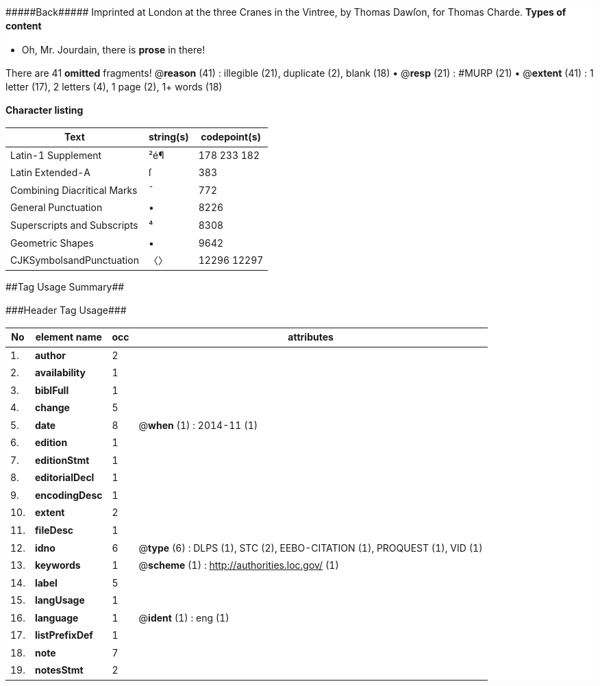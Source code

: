 #####Back#####
Imprinted at London at the three Cranes in the Vintree, by Thomas Dawſon, for Thomas Charde.
**Types of content**

  * Oh, Mr. Jourdain, there is **prose** in there!

There are 41 **omitted** fragments! 
 @__reason__ (41) : illegible (21), duplicate (2), blank (18)  •  @__resp__ (21) : #MURP (21)  •  @__extent__ (41) : 1 letter (17), 2 letters (4), 1 page (2), 1+ words (18)

**Character listing**


|Text|string(s)|codepoint(s)|
|---|---|---|
|Latin-1 Supplement|²é¶|178 233 182|
|Latin Extended-A|ſ|383|
|Combining             Diacritical Marks|̄|772|
|General Punctuation|•|8226|
|Superscripts             and Subscripts|⁴|8308|
|Geometric Shapes|▪|9642|
|CJKSymbolsandPunctuation|〈〉|12296 12297|

##Tag Usage Summary##

###Header Tag Usage###

|No|element name|occ|attributes|
|---|---|---|---|
|1.|__author__|2||
|2.|__availability__|1||
|3.|__biblFull__|1||
|4.|__change__|5||
|5.|__date__|8| @__when__ (1) : 2014-11 (1)|
|6.|__edition__|1||
|7.|__editionStmt__|1||
|8.|__editorialDecl__|1||
|9.|__encodingDesc__|1||
|10.|__extent__|2||
|11.|__fileDesc__|1||
|12.|__idno__|6| @__type__ (6) : DLPS (1), STC (2), EEBO-CITATION (1), PROQUEST (1), VID (1)|
|13.|__keywords__|1| @__scheme__ (1) : http://authorities.loc.gov/ (1)|
|14.|__label__|5||
|15.|__langUsage__|1||
|16.|__language__|1| @__ident__ (1) : eng (1)|
|17.|__listPrefixDef__|1||
|18.|__note__|7||
|19.|__notesStmt__|2||